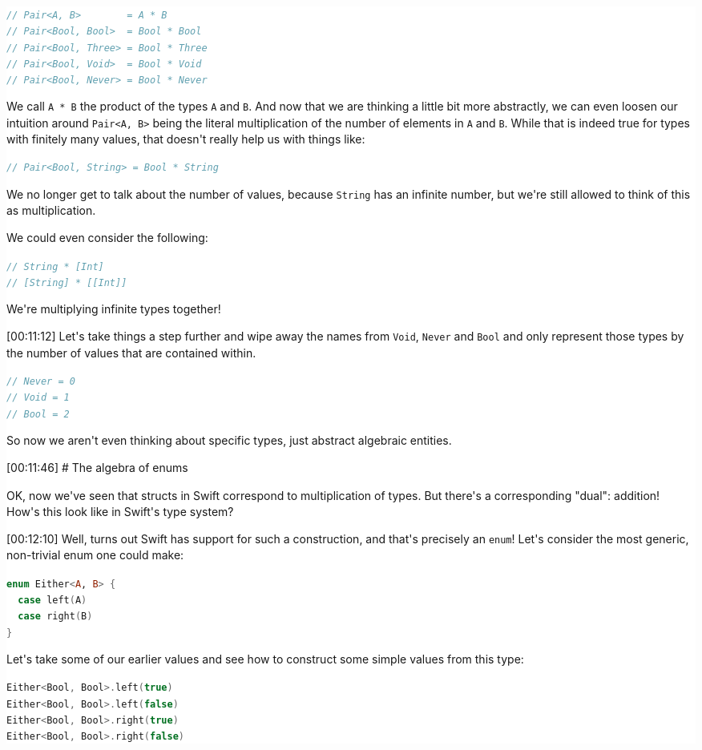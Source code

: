 ```swift
// Pair<A, B>        = A * B
// Pair<Bool, Bool>  = Bool * Bool
// Pair<Bool, Three> = Bool * Three
// Pair<Bool, Void>  = Bool * Void
// Pair<Bool, Never> = Bool * Never
```

We call `A * B` the product of the types `A` and `B`. And now that we are thinking a little bit more abstractly, we can even loosen our intuition around `Pair<A, B>` being the literal multiplication of the number of elements in `A` and `B`. While that is indeed true for types with finitely many values, that doesn't really help us with things like:

```swift
// Pair<Bool, String> = Bool * String
```

We no longer get to talk about the number of values, because `String` has an infinite number, but we're still allowed to think of this as multiplication.

We could even consider the following:

```swift
// String * [Int]
// [String] * [[Int]]
```

We're multiplying infinite types together!

[00:11:12] Let's take things a step further and wipe away the names from `Void`, `Never` and `Bool` and only represent those types by the number of values that are contained within.

```swift
// Never = 0
// Void = 1
// Bool = 2
```

So now we aren't even thinking about specific types, just abstract algebraic entities.

[00:11:46] # The algebra of enums

OK, now we've seen that structs in Swift correspond to multiplication of types. But there's a corresponding "dual": addition! How's this look like in Swift's type system?

[00:12:10] Well, turns out Swift has support for such a construction, and that's precisely an `enum`! Let's consider the most generic, non-trivial enum one could make:

```swift
enum Either<A, B> {
  case left(A)
  case right(B)
}
```

Let's take some of our earlier values and see how to construct some simple values from this type:

```swift
Either<Bool, Bool>.left(true)
Either<Bool, Bool>.left(false)
Either<Bool, Bool>.right(true)
Either<Bool, Bool>.right(false)
```
